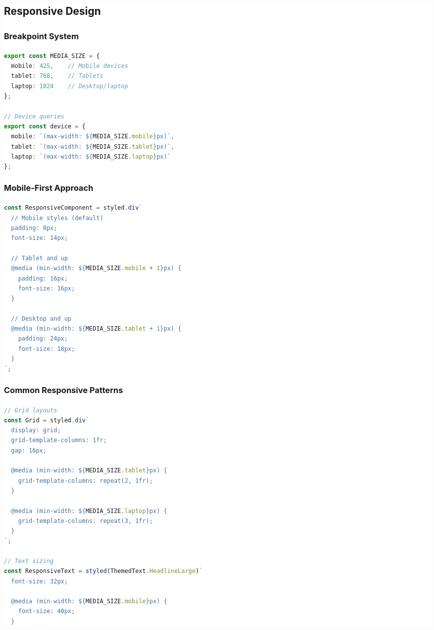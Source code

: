 ## Responsive Design

### Breakpoint System
```typescript
export const MEDIA_SIZE = {
  mobile: 425,    // Mobile devices
  tablet: 768,    // Tablets  
  laptop: 1024    // Desktop/laptop
};

// Device queries
export const device = {
  mobile: `(max-width: ${MEDIA_SIZE.mobile}px)`,
  tablet: `(max-width: ${MEDIA_SIZE.tablet}px)`,
  laptop: `(max-width: ${MEDIA_SIZE.laptop}px)`
};
```

### Mobile-First Approach
```typescript
const ResponsiveComponent = styled.div`
  // Mobile styles (default)
  padding: 8px;
  font-size: 14px;
  
  // Tablet and up
  @media (min-width: ${MEDIA_SIZE.mobile + 1}px) {
    padding: 16px;
    font-size: 16px;
  }
  
  // Desktop and up
  @media (min-width: ${MEDIA_SIZE.tablet + 1}px) {
    padding: 24px;
    font-size: 18px;
  }
`;
```

### Common Responsive Patterns
```typescript
// Grid layouts
const Grid = styled.div`
  display: grid;
  grid-template-columns: 1fr;
  gap: 16px;
  
  @media (min-width: ${MEDIA_SIZE.tablet}px) {
    grid-template-columns: repeat(2, 1fr);
  }
  
  @media (min-width: ${MEDIA_SIZE.laptop}px) {
    grid-template-columns: repeat(3, 1fr);
  }
`;

// Text sizing
const ResponsiveText = styled(ThemedText.HeadlineLarge)`
  font-size: 32px;
  
  @media (min-width: ${MEDIA_SIZE.mobile}px) {
    font-size: 40px;
  }
```